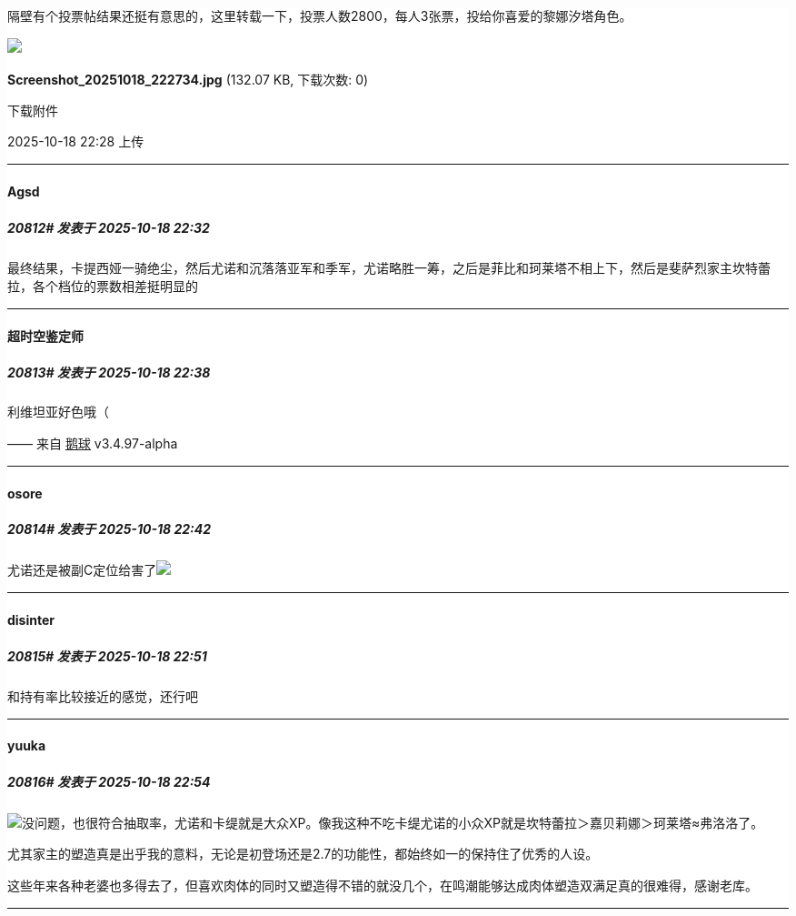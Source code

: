 隔壁有个投票帖结果还挺有意思的，这里转载一下，投票人数2800，每人3张票，投给你喜爱的黎娜汐塔角色。

<img src="https://img.stage1st.com/forum/202510/18/222858y570382566cz6c92.jpg" referrerpolicy="no-referrer">

<strong>Screenshot_20251018_222734.jpg</strong> (132.07 KB, 下载次数: 0)

下载附件

2025-10-18 22:28 上传


*****

####  Agsd  
##### 20812#       发表于 2025-10-18 22:32

最终结果，卡提西娅一骑绝尘，然后尤诺和沉落落亚军和季军，尤诺略胜一筹，之后是菲比和珂莱塔不相上下，然后是斐萨烈家主坎特蕾拉，各个档位的票数相差挺明显的


*****

####  超时空鉴定师  
##### 20813#       发表于 2025-10-18 22:38

利维坦亚好色哦（

—— 来自 [鹅球](https://www.pgyer.com/xfPejhuq) v3.4.97-alpha

*****

####  osore  
##### 20814#       发表于 2025-10-18 22:42

尤诺还是被副C定位给害了<img src="https://static.stage1st.com/image/smiley/face2017/118.png" referrerpolicy="no-referrer">


*****

####  disinter  
##### 20815#       发表于 2025-10-18 22:51

和持有率比较接近的感觉，还行吧

*****

####  yuuka  
##### 20816#       发表于 2025-10-18 22:54

<img src="https://static.stage1st.com/image/smiley/face2017/067.png" referrerpolicy="no-referrer">没问题，也很符合抽取率，尤诺和卡缇就是大众XP。像我这种不吃卡缇尤诺的小众XP就是坎特蕾拉＞嘉贝莉娜＞珂莱塔≈弗洛洛了。

尤其家主的塑造真是出乎我的意料，无论是初登场还是2.7的功能性，都始终如一的保持住了优秀的人设。

这些年来各种老婆也多得去了，但喜欢肉体的同时又塑造得不错的就没几个，在鸣潮能够达成肉体塑造双满足真的很难得，感谢老库。


*****
